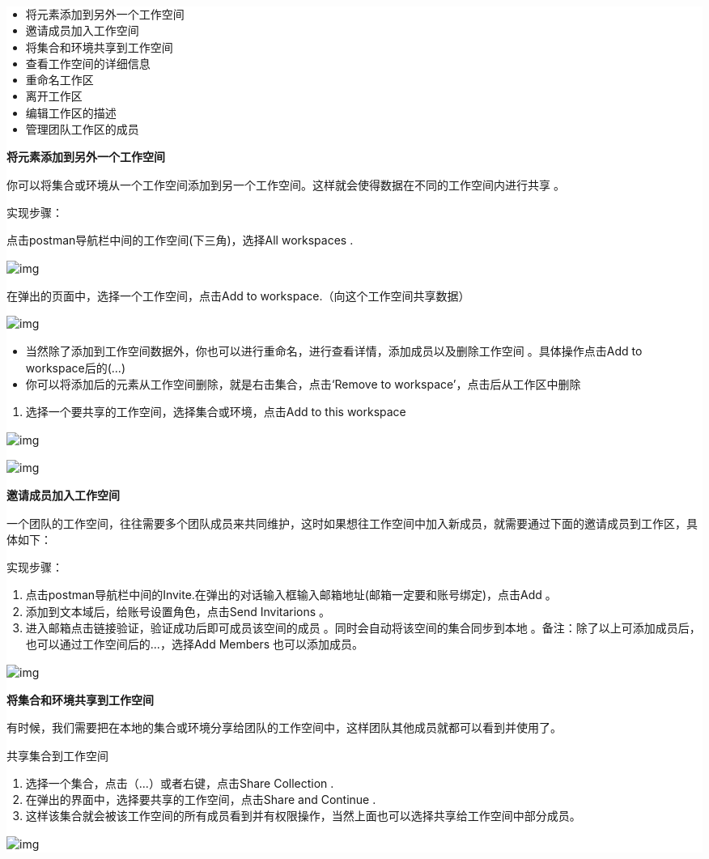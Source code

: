 - 将元素添加到另外一个工作空间
- 邀请成员加入工作空间
- 将集合和环境共享到工作空间
- 查看工作空间的详细信息
- 重命名工作区
- 离开工作区
- 编辑工作区的描述
- 管理团队工作区的成员

**将元素添加到另外一个工作空间**

你可以将集合或环境从一个工作空间添加到另一个工作空间。这样就会使得数据在不同的工作空间内进行共享 。

实现步骤：

点击postman导航栏中间的工作空间(下三角)，选择All workspaces .

![img](https://img-blog.csdnimg.cn/img_convert/67b56036cf582c2d45e76fd596aaa1be.png)

在弹出的页面中，选择一个工作空间，点击Add to workspace.（向这个工作空间共享数据）

![img](https://img-blog.csdnimg.cn/img_convert/cd9df04fcfb18e491c69c8dfd78c9ad9.png)

- 当然除了添加到工作空间数据外，你也可以进行重命名，进行查看详情，添加成员以及删除工作空间 。具体操作点击Add to workspace后的(...)
- 你可以将添加后的元素从工作空间删除，就是右击集合，点击‘Remove to workspace’，点击后从工作区中删除

1. 选择一个要共享的工作空间，选择集合或环境，点击Add to this workspace

![img](https://img-blog.csdnimg.cn/img_convert/a7ae58d2b6e5f44771b15f66ce3bd7dd.png)

![img](https://img-blog.csdnimg.cn/img_convert/cdcc47fe807c2db083c3e45dbbd36c67.png)

**邀请成员加入工作空间**

一个团队的工作空间，往往需要多个团队成员来共同维护，这时如果想往工作空间中加入新成员，就需要通过下面的邀请成员到工作区，具体如下：

实现步骤：

1. 点击postman导航栏中间的Invite.在弹出的对话输入框输入邮箱地址(邮箱一定要和账号绑定)，点击Add 。
2. 添加到文本域后，给账号设置角色，点击Send Invitarions 。
3. 进入邮箱点击链接验证，验证成功后即可成员该空间的成员 。同时会自动将该空间的集合同步到本地 。备注：除了以上可添加成员后，也可以通过工作空间后的...，选择Add Members 也可以添加成员。

![img](https://img-blog.csdnimg.cn/img_convert/4459b3078925252712380ac8406b5bbb.png)

**将集合和环境共享到工作空间**

有时候，我们需要把在本地的集合或环境分享给团队的工作空间中，这样团队其他成员就都可以看到并使用了。

共享集合到工作空间

1. 选择一个集合，点击（...）或者右键，点击Share Collection .
2. 在弹出的界面中，选择要共享的工作空间，点击Share and Continue .
3. 这样该集合就会被该工作空间的所有成员看到并有权限操作，当然上面也可以选择共享给工作空间中部分成员。

![img](https://img-blog.csdnimg.cn/img_convert/1a02fa364a7d63ccfe99fa2b1e92905e.png)
